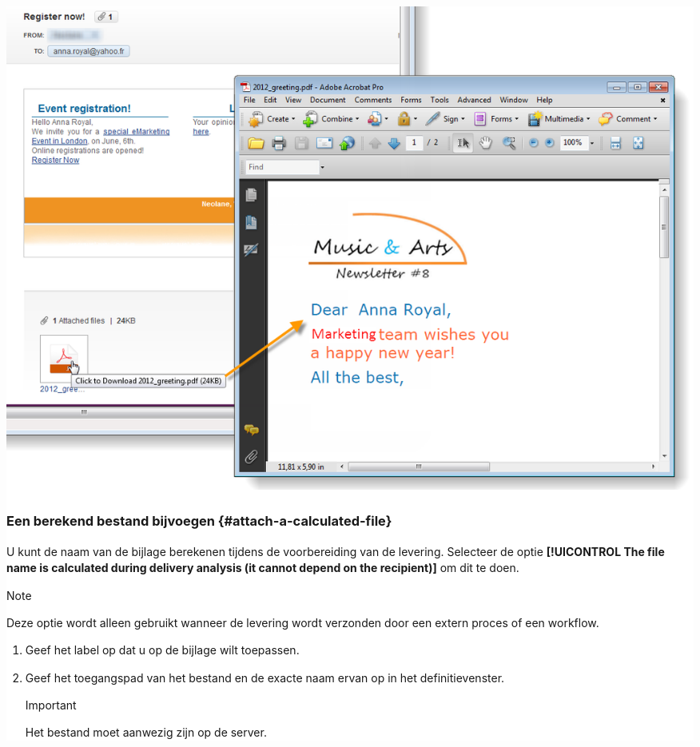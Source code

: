    ![](assets/s_ncs_user_wizard_email_calc_attachement_08.png)



### Een berekend bestand bijvoegen {#attach-a-calculated-file}

U kunt de naam van de bijlage berekenen tijdens de voorbereiding van de levering. Selecteer de optie **[!UICONTROL The file name is calculated during delivery analysis (it cannot depend on the recipient)]** om dit te doen.

>[!NOTE]
>
>Deze optie wordt alleen gebruikt wanneer de levering wordt verzonden door een extern proces of een workflow.

1. Geef het label op dat u op de bijlage wilt toepassen.
1. Geef het toegangspad van het bestand en de exacte naam ervan op in het definitievenster.

   >[!IMPORTANT]
   >
   >Het bestand moet aanwezig zijn op de server.
